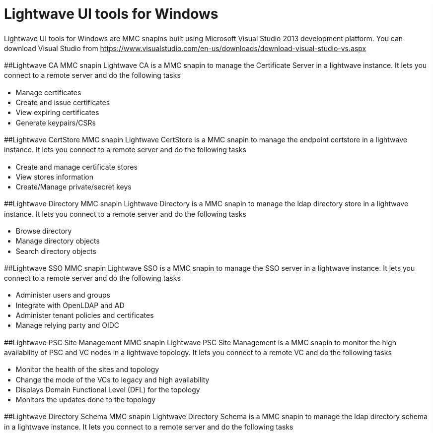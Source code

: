 # Lightwave UI tools for Windows

Lightwave UI tools for Windows are MMC snapins built using Microsoft Visual Studio 2013 development platform.
You can download Visual Studio from https://www.visualstudio.com/en-us/downloads/download-visual-studio-vs.aspx


##Lightwave CA MMC snapin
Lightwave CA is a MMC snapin to manage the Certificate Server in a lightwave instance.
It lets you connect to a remote server and do the following tasks

* Manage certificates
* Create and issue certificates
* View expiring certificates
* Generate keypairs/CSRs


##Lightwave CertStore MMC snapin
Lightwave CertStore is a MMC snapin to manage the endpoint certstore in a lightwave instance.
It lets you connect to a remote server and do the following tasks

* Create and manage certificate stores
* View stores information
* Create/Manage private/secret keys


##Lightwave Directory MMC snapin
Lightwave Directory is a  MMC snapin to manage the ldap directory store in a lightwave instance.
It lets you connect to a remote server and do the following tasks

* Browse directory
* Manage directory objects
* Search directory objects


##Lightwave SSO MMC snapin
Lightwave SSO is a MMC snapin to manage the SSO server in a lightwave instance.
It lets you connect to a remote server and do the following tasks

* Administer users and groups
* Integrate with OpenLDAP and AD
* Administer tenant policies and certificates
* Manage relying party and OIDC


##Lightwave PSC Site Management MMC snapin
Lightwave PSC Site Management is a MMC snapin to monitor the high availability of PSC and VC nodes
in a lightwave topology.
It lets you connect to a remote VC and do the following tasks

* Monitor the health of the sites and topology
* Change the mode of the VCs to legacy and high availability
* Displays Domain Functional Level (DFL) for the topology
* Monitors the updates done to the topology

##Lightwave Directory Schema MMC snapin
Lightwave Directory Schema is a  MMC snapin to manage the ldap directory schema in a lightwave instance.
It lets you connect to a remote server and do the following tasks
